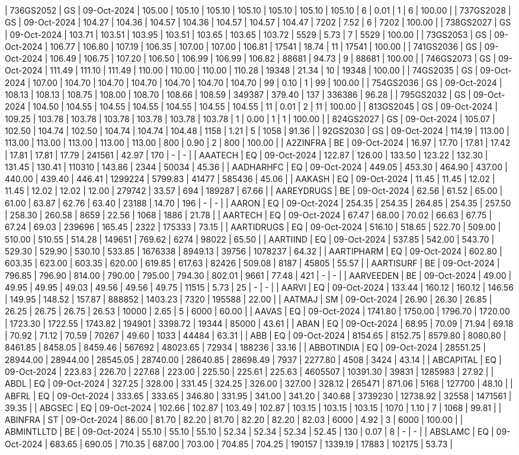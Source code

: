 | 736GS2052 | GS | 09-Oct-2024 | 105.00 | 105.10 | 105.10 | 105.10 | 105.10 | 105.10 | 105.10 | 6 | 0.01 | 1 | 6 | 100.00 |
| 737GS2028 | GS | 09-Oct-2024 | 104.27 | 104.36 | 104.57 | 104.36 | 104.57 | 104.57 | 104.47 | 7202 | 7.52 | 6 | 7202 | 100.00 |
| 738GS2027 | GS | 09-Oct-2024 | 103.71 | 103.51 | 103.95 | 103.51 | 103.65 | 103.65 | 103.72 | 5529 | 5.73 | 7 | 5529 | 100.00 |
| 73GS2053 | GS | 09-Oct-2024 | 106.77 | 106.80 | 107.19 | 106.35 | 107.00 | 107.00 | 106.81 | 17541 | 18.74 | 11 | 17541 | 100.00 |
| 741GS2036 | GS | 09-Oct-2024 | 106.49 | 106.75 | 107.20 | 106.50 | 106.99 | 106.99 | 106.82 | 88681 | 94.73 | 9 | 88681 | 100.00 |
| 746GS2073 | GS | 09-Oct-2024 | 111.49 | 111.10 | 111.49 | 110.00 | 110.00 | 110.00 | 110.28 | 19348 | 21.34 | 10 | 19348 | 100.00 |
| 74GS2035 | GS | 09-Oct-2024 | 107.00 | 104.70 | 104.70 | 104.70 | 104.70 | 104.70 | 104.70 | 99 | 0.10 | 1 | 99 | 100.00 |
| 754GS2036 | GS | 09-Oct-2024 | 108.13 | 108.13 | 108.75 | 108.00 | 108.70 | 108.66 | 108.59 | 349387 | 379.40 | 137 | 336386 | 96.28 |
| 795GS2032 | GS | 09-Oct-2024 | 104.50 | 104.55 | 104.55 | 104.55 | 104.55 | 104.55 | 104.55 | 11 | 0.01 | 2 | 11 | 100.00 |
| 813GS2045 | GS | 09-Oct-2024 | 109.25 | 103.78 | 103.78 | 103.78 | 103.78 | 103.78 | 103.78 | 1 | 0.00 | 1 | 1 | 100.00 |
| 824GS2027 | GS | 09-Oct-2024 | 105.07 | 102.50 | 104.74 | 102.50 | 104.74 | 104.74 | 104.48 | 1158 | 1.21 | 5 | 1058 | 91.36 |
| 92GS2030 | GS | 09-Oct-2024 | 114.19 | 113.00 | 113.00 | 113.00 | 113.00 | 113.00 | 113.00 | 800 | 0.90 | 2 | 800 | 100.00 |
| A2ZINFRA | BE | 09-Oct-2024 | 16.97 | 17.70 | 17.81 | 17.42 | 17.81 | 17.81 | 17.79 | 241561 | 42.97 | 170 | - | - |
| AAATECH | EQ | 09-Oct-2024 | 122.87 | 126.00 | 133.50 | 123.22 | 132.30 | 131.45 | 130.41 | 110310 | 143.86 | 2344 | 50034 | 45.36 |
| AADHARHFC | EQ | 09-Oct-2024 | 449.05 | 453.30 | 464.90 | 437.00 | 440.00 | 439.40 | 446.41 | 1299224 | 5799.83 | 41477 | 585436 | 45.06 |
| AAKASH | EQ | 09-Oct-2024 | 11.45 | 11.45 | 12.02 | 11.45 | 12.02 | 12.02 | 12.00 | 279742 | 33.57 | 694 | 189287 | 67.66 |
| AAREYDRUGS | BE | 09-Oct-2024 | 62.56 | 61.52 | 65.00 | 61.00 | 63.87 | 62.76 | 63.40 | 23188 | 14.70 | 196 | - | - |
| AARON | EQ | 09-Oct-2024 | 254.35 | 254.35 | 264.85 | 254.35 | 257.50 | 258.30 | 260.58 | 8659 | 22.56 | 1068 | 1886 | 21.78 |
| AARTECH | EQ | 09-Oct-2024 | 67.47 | 68.00 | 70.02 | 66.63 | 67.75 | 67.24 | 69.03 | 239696 | 165.45 | 2322 | 175333 | 73.15 |
| AARTIDRUGS | EQ | 09-Oct-2024 | 516.10 | 518.65 | 522.70 | 509.00 | 510.00 | 510.55 | 514.28 | 149651 | 769.62 | 6274 | 98022 | 65.50 |
| AARTIIND | EQ | 09-Oct-2024 | 537.85 | 542.00 | 543.70 | 529.30 | 529.90 | 530.10 | 533.85 | 1676338 | 8949.13 | 39756 | 1078237 | 64.32 |
| AARTIPHARM | EQ | 09-Oct-2024 | 602.80 | 603.35 | 623.00 | 603.35 | 620.00 | 619.85 | 617.63 | 82426 | 509.08 | 8187 | 45805 | 55.57 |
| AARTISURF | BE | 09-Oct-2024 | 796.85 | 796.90 | 814.00 | 790.00 | 795.00 | 794.30 | 802.01 | 9661 | 77.48 | 421 | - | - |
| AARVEEDEN | BE | 09-Oct-2024 | 49.00 | 49.95 | 49.95 | 49.03 | 49.56 | 49.56 | 49.75 | 11515 | 5.73 | 25 | - | - |
| AARVI | EQ | 09-Oct-2024 | 133.44 | 160.12 | 160.12 | 146.56 | 149.95 | 148.52 | 157.87 | 888852 | 1403.23 | 7320 | 195588 | 22.00 |
| AATMAJ | SM | 09-Oct-2024 | 26.90 | 26.30 | 26.85 | 26.25 | 26.75 | 26.75 | 26.53 | 10000 | 2.65 | 5 | 6000 | 60.00 |
| AAVAS | EQ | 09-Oct-2024 | 1741.80 | 1750.00 | 1796.70 | 1720.00 | 1723.30 | 1722.55 | 1743.82 | 194901 | 3398.72 | 19344 | 85000 | 43.61 |
| ABAN | EQ | 09-Oct-2024 | 68.95 | 70.09 | 71.94 | 69.18 | 70.92 | 71.12 | 70.59 | 70267 | 49.60 | 1033 | 44484 | 63.31 |
| ABB | EQ | 09-Oct-2024 | 8154.65 | 8152.75 | 8579.80 | 8080.80 | 8461.85 | 8458.05 | 8459.46 | 567692 | 48023.65 | 72934 | 188236 | 33.16 |
| ABBOTINDIA | EQ | 09-Oct-2024 | 28551.25 | 28944.00 | 28944.00 | 28545.05 | 28740.00 | 28640.85 | 28698.49 | 7937 | 2277.80 | 4508 | 3424 | 43.14 |
| ABCAPITAL | EQ | 09-Oct-2024 | 223.83 | 226.70 | 227.68 | 223.00 | 225.50 | 225.61 | 225.63 | 4605507 | 10391.30 | 39831 | 1285983 | 27.92 |
| ABDL | EQ | 09-Oct-2024 | 327.25 | 328.00 | 331.45 | 324.25 | 326.00 | 327.00 | 328.12 | 265471 | 871.06 | 5168 | 127700 | 48.10 |
| ABFRL | EQ | 09-Oct-2024 | 333.65 | 333.65 | 346.80 | 331.95 | 341.00 | 341.20 | 340.68 | 3739230 | 12738.92 | 32558 | 1471561 | 39.35 |
| ABGSEC | EQ | 09-Oct-2024 | 102.66 | 102.87 | 103.49 | 102.87 | 103.15 | 103.15 | 103.15 | 1070 | 1.10 | 7 | 1068 | 99.81 |
| ABINFRA | ST | 09-Oct-2024 | 86.00 | 81.70 | 82.20 | 81.70 | 82.20 | 82.20 | 82.03 | 6000 | 4.92 | 3 | 6000 | 100.00 |
| ABMINTLLTD | BE | 09-Oct-2024 | 55.10 | 55.10 | 55.10 | 52.34 | 52.34 | 52.34 | 52.45 | 130 | 0.07 | 8 | - | - |
| ABSLAMC | EQ | 09-Oct-2024 | 683.65 | 690.05 | 710.35 | 687.00 | 703.00 | 704.85 | 704.25 | 190157 | 1339.19 | 17883 | 102175 | 53.73 |